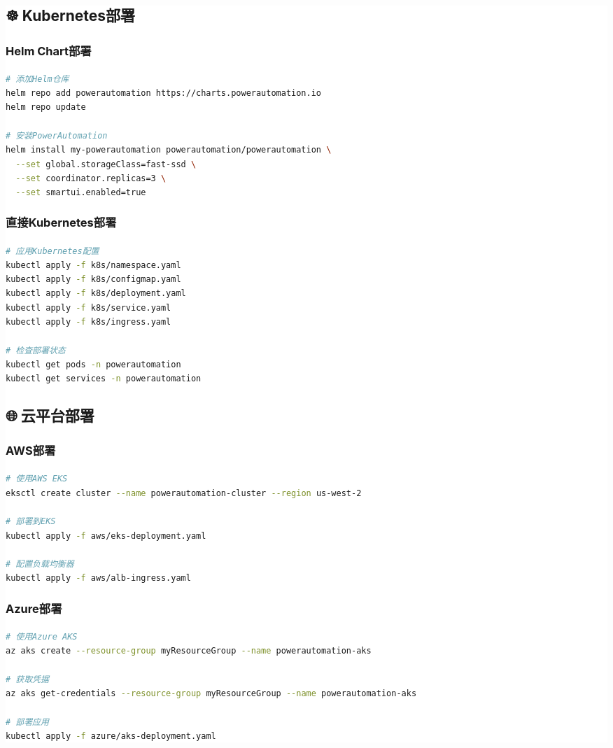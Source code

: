 ## ☸️ Kubernetes部署

### Helm Chart部署
```bash
# 添加Helm仓库
helm repo add powerautomation https://charts.powerautomation.io
helm repo update

# 安装PowerAutomation
helm install my-powerautomation powerautomation/powerautomation \
  --set global.storageClass=fast-ssd \
  --set coordinator.replicas=3 \
  --set smartui.enabled=true
```

### 直接Kubernetes部署
```bash
# 应用Kubernetes配置
kubectl apply -f k8s/namespace.yaml
kubectl apply -f k8s/configmap.yaml
kubectl apply -f k8s/deployment.yaml
kubectl apply -f k8s/service.yaml
kubectl apply -f k8s/ingress.yaml

# 检查部署状态
kubectl get pods -n powerautomation
kubectl get services -n powerautomation
```

## 🌐 云平台部署

### AWS部署
```bash
# 使用AWS EKS
eksctl create cluster --name powerautomation-cluster --region us-west-2

# 部署到EKS
kubectl apply -f aws/eks-deployment.yaml

# 配置负载均衡器
kubectl apply -f aws/alb-ingress.yaml
```

### Azure部署
```bash
# 使用Azure AKS
az aks create --resource-group myResourceGroup --name powerautomation-aks

# 获取凭据
az aks get-credentials --resource-group myResourceGroup --name powerautomation-aks

# 部署应用
kubectl apply -f azure/aks-deployment.yaml
```
